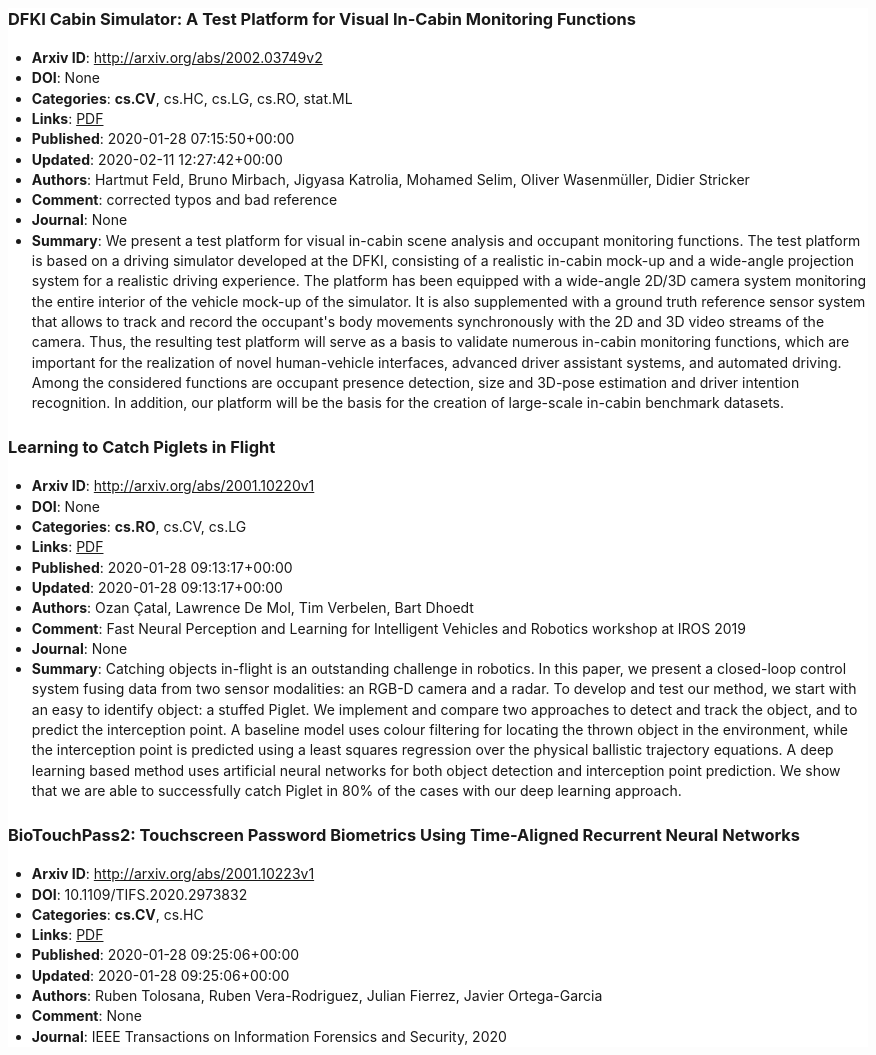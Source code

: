 

### DFKI Cabin Simulator: A Test Platform for Visual In-Cabin Monitoring Functions
- **Arxiv ID**: http://arxiv.org/abs/2002.03749v2
- **DOI**: None
- **Categories**: **cs.CV**, cs.HC, cs.LG, cs.RO, stat.ML
- **Links**: [PDF](http://arxiv.org/pdf/2002.03749v2)
- **Published**: 2020-01-28 07:15:50+00:00
- **Updated**: 2020-02-11 12:27:42+00:00
- **Authors**: Hartmut Feld, Bruno Mirbach, Jigyasa Katrolia, Mohamed Selim, Oliver Wasenmüller, Didier Stricker
- **Comment**: corrected typos and bad reference
- **Journal**: None
- **Summary**: We present a test platform for visual in-cabin scene analysis and occupant monitoring functions. The test platform is based on a driving simulator developed at the DFKI, consisting of a realistic in-cabin mock-up and a wide-angle projection system for a realistic driving experience. The platform has been equipped with a wide-angle 2D/3D camera system monitoring the entire interior of the vehicle mock-up of the simulator. It is also supplemented with a ground truth reference sensor system that allows to track and record the occupant's body movements synchronously with the 2D and 3D video streams of the camera. Thus, the resulting test platform will serve as a basis to validate numerous in-cabin monitoring functions, which are important for the realization of novel human-vehicle interfaces, advanced driver assistant systems, and automated driving. Among the considered functions are occupant presence detection, size and 3D-pose estimation and driver intention recognition. In addition, our platform will be the basis for the creation of large-scale in-cabin benchmark datasets.



### Learning to Catch Piglets in Flight
- **Arxiv ID**: http://arxiv.org/abs/2001.10220v1
- **DOI**: None
- **Categories**: **cs.RO**, cs.CV, cs.LG
- **Links**: [PDF](http://arxiv.org/pdf/2001.10220v1)
- **Published**: 2020-01-28 09:13:17+00:00
- **Updated**: 2020-01-28 09:13:17+00:00
- **Authors**: Ozan Çatal, Lawrence De Mol, Tim Verbelen, Bart Dhoedt
- **Comment**: Fast Neural Perception and Learning for Intelligent Vehicles and
  Robotics workshop at IROS 2019
- **Journal**: None
- **Summary**: Catching objects in-flight is an outstanding challenge in robotics. In this paper, we present a closed-loop control system fusing data from two sensor modalities: an RGB-D camera and a radar. To develop and test our method, we start with an easy to identify object: a stuffed Piglet. We implement and compare two approaches to detect and track the object, and to predict the interception point. A baseline model uses colour filtering for locating the thrown object in the environment, while the interception point is predicted using a least squares regression over the physical ballistic trajectory equations. A deep learning based method uses artificial neural networks for both object detection and interception point prediction. We show that we are able to successfully catch Piglet in 80% of the cases with our deep learning approach.



### BioTouchPass2: Touchscreen Password Biometrics Using Time-Aligned Recurrent Neural Networks
- **Arxiv ID**: http://arxiv.org/abs/2001.10223v1
- **DOI**: 10.1109/TIFS.2020.2973832
- **Categories**: **cs.CV**, cs.HC
- **Links**: [PDF](http://arxiv.org/pdf/2001.10223v1)
- **Published**: 2020-01-28 09:25:06+00:00
- **Updated**: 2020-01-28 09:25:06+00:00
- **Authors**: Ruben Tolosana, Ruben Vera-Rodriguez, Julian Fierrez, Javier Ortega-Garcia
- **Comment**: None
- **Journal**: IEEE Transactions on Information Forensics and Security, 2020